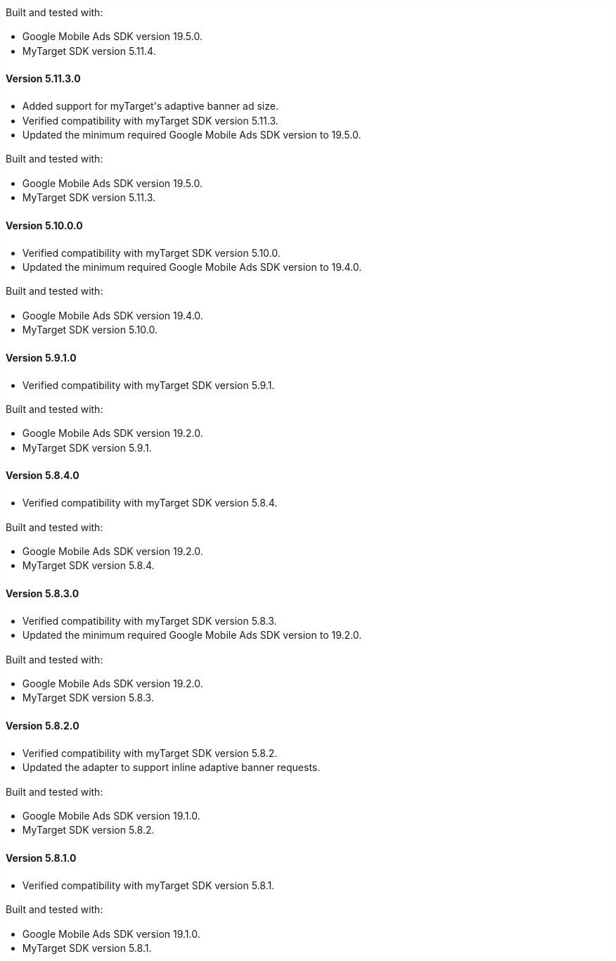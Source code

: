 Built and tested with:
- Google Mobile Ads SDK version 19.5.0.
- MyTarget SDK version 5.11.4.

#### Version 5.11.3.0
- Added support for myTarget's adaptive banner ad size.
- Verified compatibility with myTarget SDK version 5.11.3.
- Updated the minimum required Google Mobile Ads SDK version to 19.5.0.

Built and tested with:
- Google Mobile Ads SDK version 19.5.0.
- MyTarget SDK version 5.11.3.

#### Version 5.10.0.0
- Verified compatibility with myTarget SDK version 5.10.0.
- Updated the minimum required Google Mobile Ads SDK version to 19.4.0.

Built and tested with:
- Google Mobile Ads SDK version 19.4.0.
- MyTarget SDK version 5.10.0.

#### Version 5.9.1.0
- Verified compatibility with myTarget SDK version 5.9.1.

Built and tested with:
- Google Mobile Ads SDK version 19.2.0.
- MyTarget SDK version 5.9.1.

#### Version 5.8.4.0
- Verified compatibility with myTarget SDK version 5.8.4.

Built and tested with:
- Google Mobile Ads SDK version 19.2.0.
- MyTarget SDK version 5.8.4.

#### Version 5.8.3.0
- Verified compatibility with myTarget SDK version 5.8.3.
- Updated the minimum required Google Mobile Ads SDK version to 19.2.0.

Built and tested with:
- Google Mobile Ads SDK version 19.2.0.
- MyTarget SDK version 5.8.3.

#### Version 5.8.2.0
- Verified compatibility with myTarget SDK version 5.8.2.
- Updated the adapter to support inline adaptive banner requests.

Built and tested with:
- Google Mobile Ads SDK version 19.1.0.
- MyTarget SDK version 5.8.2.

#### Version 5.8.1.0
- Verified compatibility with myTarget SDK version 5.8.1.

Built and tested with:
- Google Mobile Ads SDK version 19.1.0.
- MyTarget SDK version 5.8.1.
